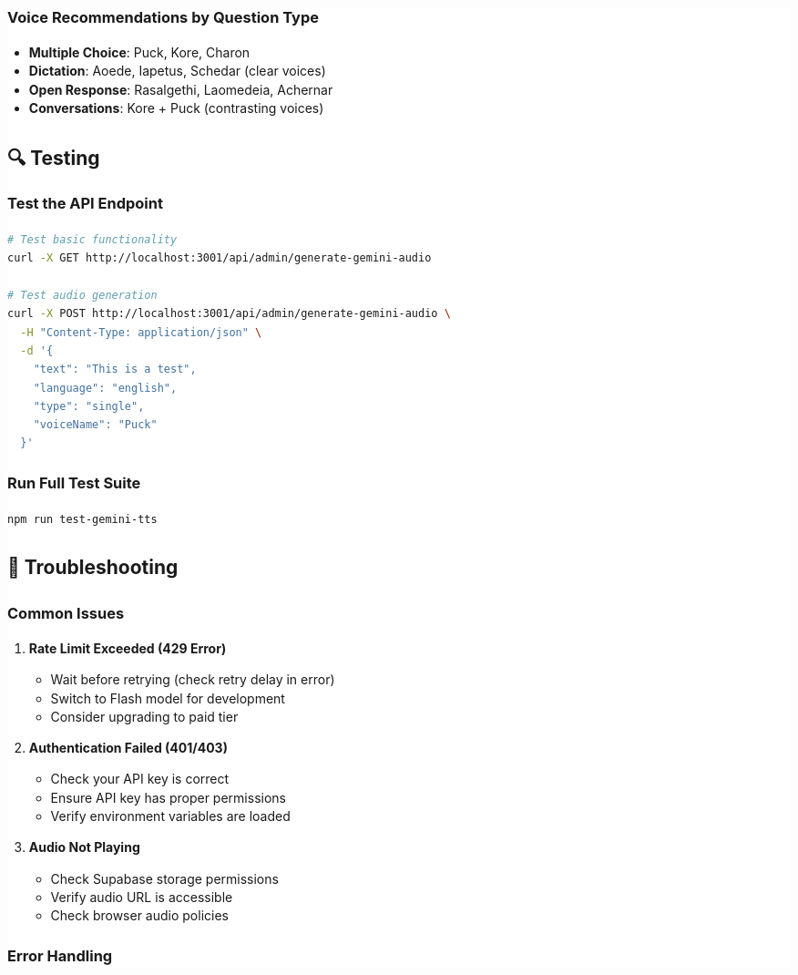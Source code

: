 ### Voice Recommendations by Question Type

- **Multiple Choice**: Puck, Kore, Charon
- **Dictation**: Aoede, Iapetus, Schedar (clear voices)
- **Open Response**: Rasalgethi, Laomedeia, Achernar
- **Conversations**: Kore + Puck (contrasting voices)

## 🔍 Testing

### Test the API Endpoint

```bash
# Test basic functionality
curl -X GET http://localhost:3001/api/admin/generate-gemini-audio

# Test audio generation
curl -X POST http://localhost:3001/api/admin/generate-gemini-audio \
  -H "Content-Type: application/json" \
  -d '{
    "text": "This is a test",
    "language": "english",
    "type": "single",
    "voiceName": "Puck"
  }'
```

### Run Full Test Suite

```bash
npm run test-gemini-tts
```

## 🚨 Troubleshooting

### Common Issues

1. **Rate Limit Exceeded (429 Error)**
   - Wait before retrying (check retry delay in error)
   - Switch to Flash model for development
   - Consider upgrading to paid tier

2. **Authentication Failed (401/403)**
   - Check your API key is correct
   - Ensure API key has proper permissions
   - Verify environment variables are loaded

3. **Audio Not Playing**
   - Check Supabase storage permissions
   - Verify audio URL is accessible
   - Check browser audio policies

### Error Handling
